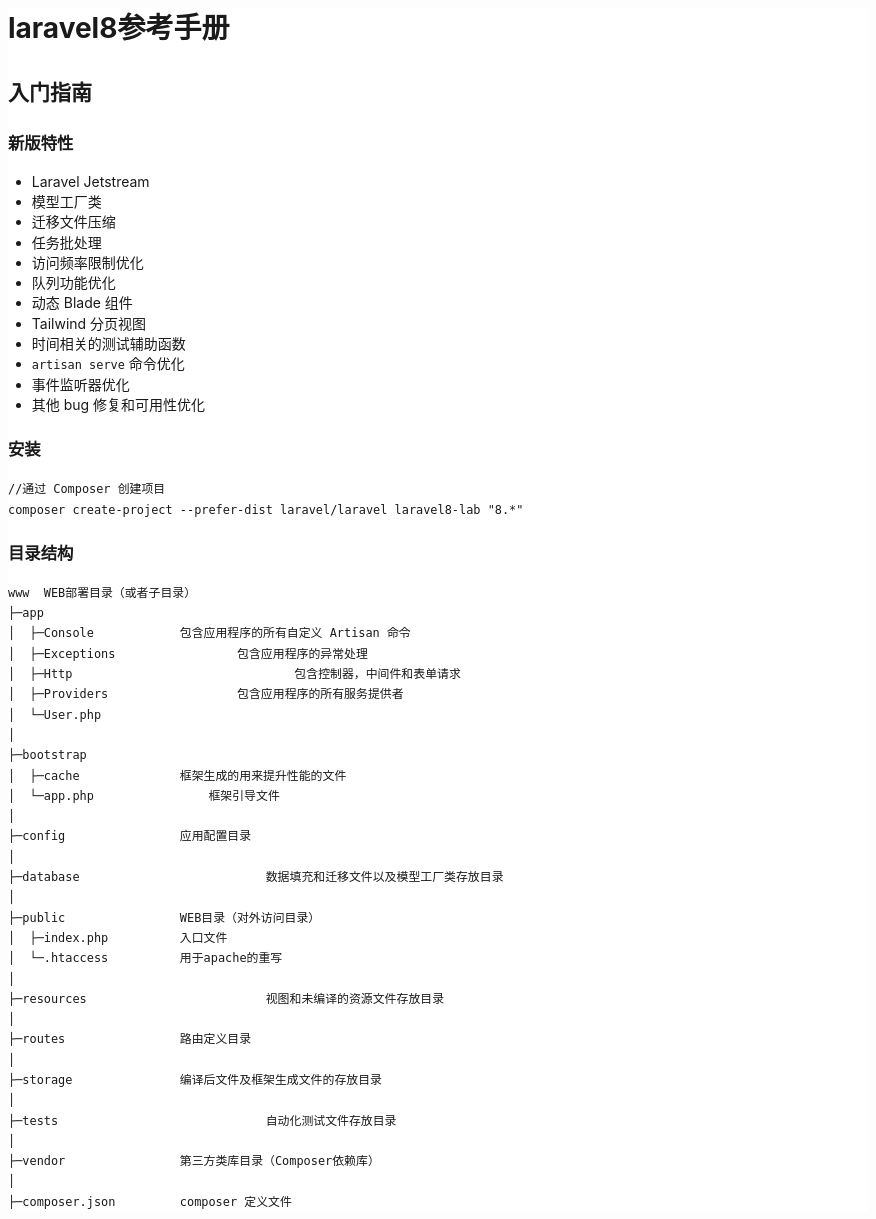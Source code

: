 # laravel8参考手册

## 入门指南

### 新版特性

- Laravel Jetstream
- 模型工厂类
- 迁移文件压缩
- 任务批处理
- 访问频率限制优化
- 队列功能优化
- 动态 Blade 组件
- Tailwind 分页视图
- 时间相关的测试辅助函数
- `artisan serve` 命令优化
- 事件监听器优化
- 其他 bug 修复和可用性优化

### 安装

```shell
//通过 Composer 创建项目
composer create-project --prefer-dist laravel/laravel laravel8-lab "8.*"
```

### 目录结构

```txt
www  WEB部署目录（或者子目录）
├─app							      
│  ├─Console            包含应用程序的所有自定义 Artisan 命令
│  ├─Exceptions					包含应用程序的异常处理
│  ├─Http								包含控制器，中间件和表单请求
│  ├─Providers					包含应用程序的所有服务提供者
│  └─User.php           
│
├─bootstrap  						
│  ├─cache              框架生成的用来提升性能的文件
│  └─app.php        		框架引导文件
│ 
├─config                应用配置目录
│  
├─database 							数据填充和迁移文件以及模型工厂类存放目录
│  
├─public                WEB目录（对外访问目录）
│  ├─index.php          入口文件
│  └─.htaccess          用于apache的重写
│
├─resources  						视图和未编译的资源文件存放目录
│  
├─routes                路由定义目录
│  
├─storage               编译后文件及框架生成文件的存放目录
│  
├─tests   							自动化测试文件存放目录
│  
├─vendor                第三方类库目录（Composer依赖库）
│  
├─composer.json         composer 定义文件
```
